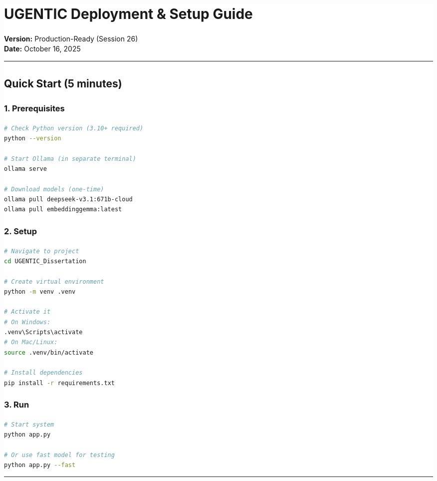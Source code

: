 # UGENTIC Deployment & Setup Guide

**Version:** Production-Ready (Session 26)  
**Date:** October 16, 2025

---

## Quick Start (5 minutes)

### 1. Prerequisites

```bash
# Check Python version (3.10+ required)
python --version

# Start Ollama (in separate terminal)
ollama serve

# Download models (one-time)
ollama pull deepseek-v3.1:671b-cloud
ollama pull embeddinggemma:latest
```

### 2. Setup

```bash
# Navigate to project
cd UGENTIC_Dissertation

# Create virtual environment
python -m venv .venv

# Activate it
# On Windows:
.venv\Scripts\activate
# On Mac/Linux:
source .venv/bin/activate

# Install dependencies
pip install -r requirements.txt
```

### 3. Run

```bash
# Start system
python app.py

# Or use fast model for testing
python app.py --fast
```

---